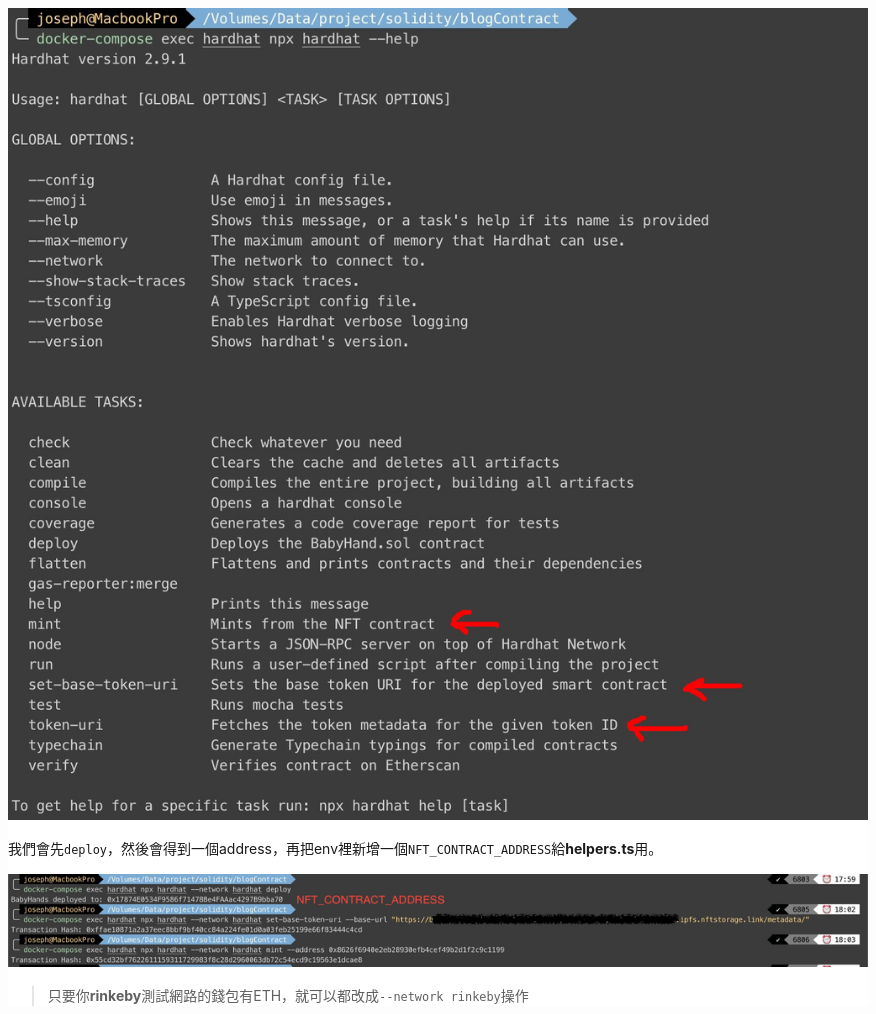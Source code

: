 ![hardhat cli](hardhat-cli.jpg)

我們會先`deploy`，然後會得到一個address，再把env裡新增一個`NFT_CONTRACT_ADDRESS`給**helpers.ts**用。

![deploy and mint](deploy-and-mint.jpg)
> 只要你**rinkeby**測試網路的錢包有ETH，就可以都改成`--network rinkeby`操作
